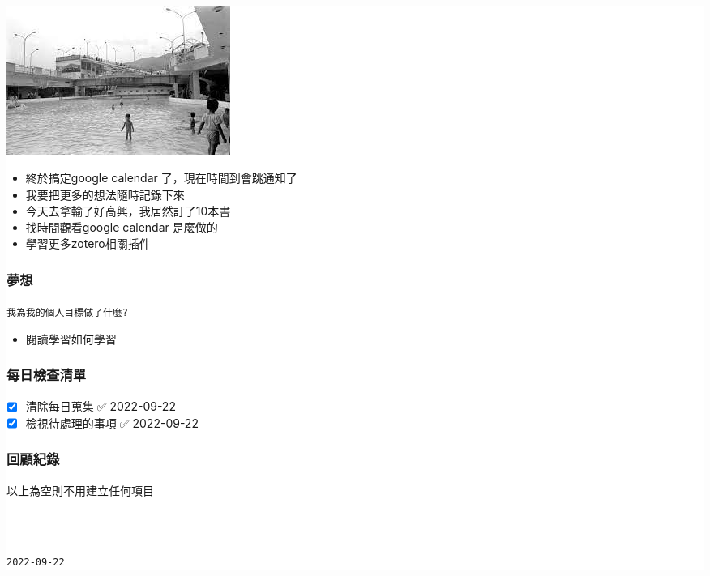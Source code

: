 ![](../../../../../Extras/Media/image/下載.jpg)
- 終於搞定google calendar 了，現在時間到會跳通知了 
- 我要把更多的想法隨時記錄下來
- 今天去拿輸了好高興，我居然訂了10本書
- 找時間觀看google calendar 是麼做的
- 學習更多zotero相關插件

### 夢想
```note-brown
我為我的個人目標做了什麼?
```
- 閱讀學習如何學習

### 每日檢查清單
- [x] 清除每日蒐集 ✅ 2022-09-22
- [x] 檢視待處理的事項 ✅ 2022-09-22
 
### 回顧紀錄

以上為空則不用建立任何項目


###  
```
 
```

###  
#### 
```

```
#### 
```

```

#### 

```
2022-09-22
```

